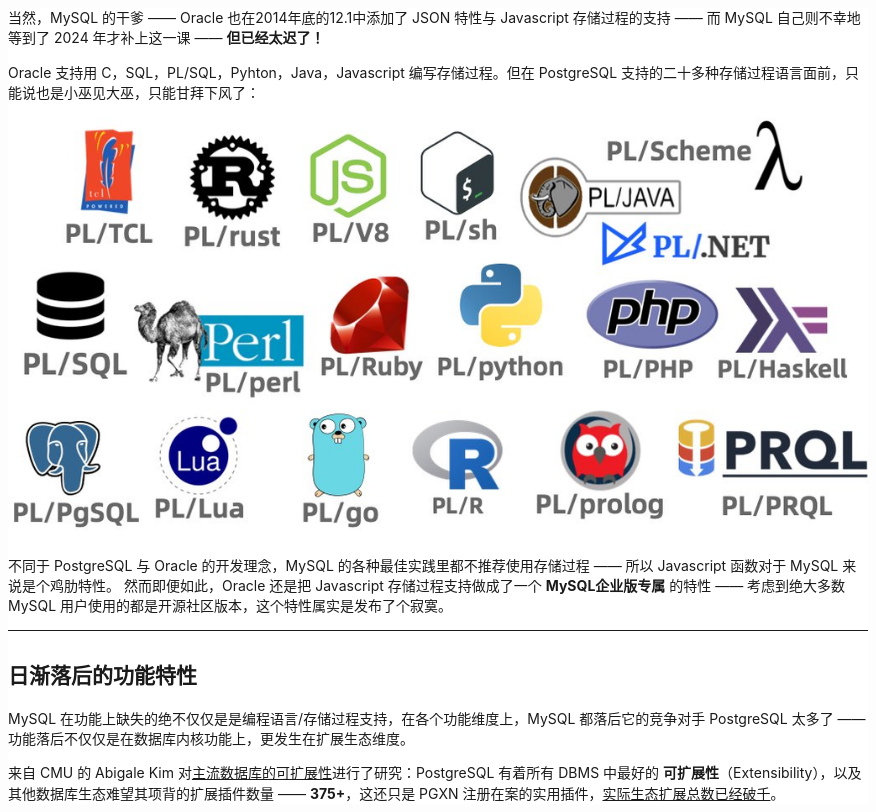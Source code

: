 当然，MySQL 的干爹 —— Oracle 也在2014年底的12.1中添加了 JSON 特性与 Javascript 存储过程的支持 —— 而 MySQL 自己则不幸地等到了 2024 年才补上这一课 —— **但已经太迟了！** 

Oracle 支持用 C，SQL，PL/SQL，Pyhton，Java，Javascript 编写存储过程。但在 PostgreSQL 支持的二十多种存储过程语言面前，只能说也是小巫见大巫，只能甘拜下风了：

![pg-pl.jpg](pg-pl.jpg)

不同于 PostgreSQL 与 Oracle 的开发理念，MySQL 的各种最佳实践里都不推荐使用存储过程 —— 所以 Javascript 函数对于 MySQL 来说是个鸡肋特性。
然而即便如此，Oracle 还是把 Javascript 存储过程支持做成了一个 **MySQL企业版专属** 的特性 —— 考虑到绝大多数 MySQL 用户使用的都是开源社区版本，这个特性属实是发布了个寂寞。




--------

## 日渐落后的功能特性

MySQL 在功能上缺失的绝不仅仅是是编程语言/存储过程支持，在各个功能维度上，MySQL 都落后它的竞争对手 PostgreSQL 太多了 —— 功能落后不仅仅是在数据库内核功能上，更发生在扩展生态维度。

来自 CMU 的 Abigale Kim 对[主流数据库的可扩展性](https://abigalekim.github.io/assets/pdf/Anarchy_in_the_Database_PGConfDev2024.pdf)进行了研究：PostgreSQL 有着所有 DBMS 中最好的 **可扩展性**（Extensibility），以及其他数据库生态难望其项背的扩展插件数量 —— **375+**，这还只是 PGXN 注册在案的实用插件，[实际生态扩展总数已经破千](https://gist.github.com/joelonsql/e5aa27f8cc9bd22b8999b7de8aee9d47)。
